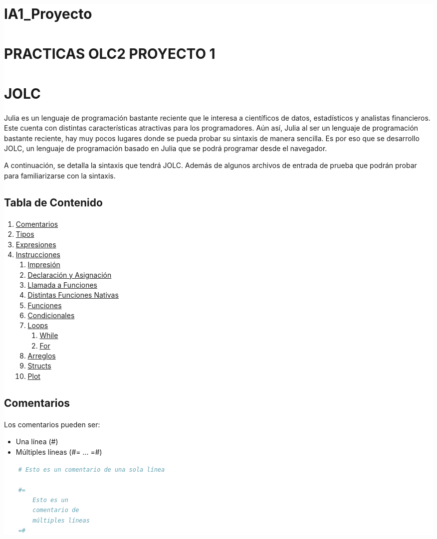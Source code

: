 # IA1_Proyecto


# PRACTICAS OLC2 PROYECTO 1

# JOLC

Julia es un lenguaje de programación bastante reciente que le interesa a científicos de datos, estadísticos y analistas financieros. Este cuenta con distintas características atractivas para los programadores. Aún así, Julia al ser un lenguaje de programación bastante reciente, hay muy pocos lugares donde se pueda probar su sintaxis de manera sencilla. Es por eso que se desarrollo JOLC, un lenguaje de programación basado en Julia que se podrá programar desde el navegador.

A continuación, se detalla la sintaxis que tendrá JOLC. Además de algunos archivos de entrada de prueba que podrán probar para familiarizarse con la sintaxis.

## Tabla de Contenido

1. [Comentarios](#comentarios)
2. [Tipos](#tipos)
3. [Expresiones](#expresiones)
4. [Instrucciones](#instrucciones)
    1. [Impresión](#impresion)
    2. [Declaración y Asignación](#decyasi)
    3. [Llamada a Funciones](#llamadas)
    4. [Distintas Funciones Nativas](#nativas)
    5. [Funciones](#funciones)
    6. [Condicionales](#condicionales)
    7. [Loops](#loops)
        1. [While](#while)
        2. [For](#for)
    8. [Arreglos](#arrays)
    9. [Structs](#structs)
    10. [Plot](#plot)

## Comentarios <a name="comentarios"></a>

Los comentarios pueden ser:

- Una línea (#)
- Múltiples líneas (#= ... =#)

```julia
    # Esto es un comentario de una sola línea

    #=
        Esto es un
        comentario de
        múltiples líneas
    =#
```

